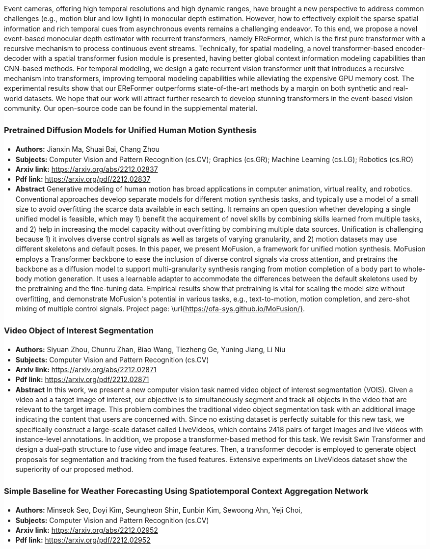  Event cameras, offering high temporal resolutions and high dynamic ranges, have brought a new perspective to address common challenges (e.g., motion blur and low light) in monocular depth estimation. However, how to effectively exploit the sparse spatial information and rich temporal cues from asynchronous events remains a challenging endeavor. To this end, we propose a novel event-based monocular depth estimator with recurrent transformers, namely EReFormer, which is the first pure transformer with a recursive mechanism to process continuous event streams. Technically, for spatial modeling, a novel transformer-based encoder-decoder with a spatial transformer fusion module is presented, having better global context information modeling capabilities than CNN-based methods. For temporal modeling, we design a gate recurrent vision transformer unit that introduces a recursive mechanism into transformers, improving temporal modeling capabilities while alleviating the expensive GPU memory cost. The experimental results show that our EReFormer outperforms state-of-the-art methods by a margin on both synthetic and real-world datasets. We hope that our work will attract further research to develop stunning transformers in the event-based vision community. Our open-source code can be found in the supplemental material.
### Pretrained Diffusion Models for Unified Human Motion Synthesis
 - **Authors:** Jianxin Ma, Shuai Bai, Chang Zhou
 - **Subjects:** Computer Vision and Pattern Recognition (cs.CV); Graphics (cs.GR); Machine Learning (cs.LG); Robotics (cs.RO)
 - **Arxiv link:** https://arxiv.org/abs/2212.02837
 - **Pdf link:** https://arxiv.org/pdf/2212.02837
 - **Abstract**
 Generative modeling of human motion has broad applications in computer animation, virtual reality, and robotics. Conventional approaches develop separate models for different motion synthesis tasks, and typically use a model of a small size to avoid overfitting the scarce data available in each setting. It remains an open question whether developing a single unified model is feasible, which may 1) benefit the acquirement of novel skills by combining skills learned from multiple tasks, and 2) help in increasing the model capacity without overfitting by combining multiple data sources. Unification is challenging because 1) it involves diverse control signals as well as targets of varying granularity, and 2) motion datasets may use different skeletons and default poses. In this paper, we present MoFusion, a framework for unified motion synthesis. MoFusion employs a Transformer backbone to ease the inclusion of diverse control signals via cross attention, and pretrains the backbone as a diffusion model to support multi-granularity synthesis ranging from motion completion of a body part to whole-body motion generation. It uses a learnable adapter to accommodate the differences between the default skeletons used by the pretraining and the fine-tuning data. Empirical results show that pretraining is vital for scaling the model size without overfitting, and demonstrate MoFusion's potential in various tasks, e.g., text-to-motion, motion completion, and zero-shot mixing of multiple control signals. Project page: \url{https://ofa-sys.github.io/MoFusion/}.
### Video Object of Interest Segmentation
 - **Authors:** Siyuan Zhou, Chunru Zhan, Biao Wang, Tiezheng Ge, Yuning Jiang, Li Niu
 - **Subjects:** Computer Vision and Pattern Recognition (cs.CV)
 - **Arxiv link:** https://arxiv.org/abs/2212.02871
 - **Pdf link:** https://arxiv.org/pdf/2212.02871
 - **Abstract**
 In this work, we present a new computer vision task named video object of interest segmentation (VOIS). Given a video and a target image of interest, our objective is to simultaneously segment and track all objects in the video that are relevant to the target image. This problem combines the traditional video object segmentation task with an additional image indicating the content that users are concerned with. Since no existing dataset is perfectly suitable for this new task, we specifically construct a large-scale dataset called LiveVideos, which contains 2418 pairs of target images and live videos with instance-level annotations. In addition, we propose a transformer-based method for this task. We revisit Swin Transformer and design a dual-path structure to fuse video and image features. Then, a transformer decoder is employed to generate object proposals for segmentation and tracking from the fused features. Extensive experiments on LiveVideos dataset show the superiority of our proposed method.
### Simple Baseline for Weather Forecasting Using Spatiotemporal Context  Aggregation Network
 - **Authors:** Minseok Seo, Doyi Kim, Seungheon Shin, Eunbin Kim, Sewoong Ahn, Yeji Choi,
 - **Subjects:** Computer Vision and Pattern Recognition (cs.CV)
 - **Arxiv link:** https://arxiv.org/abs/2212.02952
 - **Pdf link:** https://arxiv.org/pdf/2212.02952